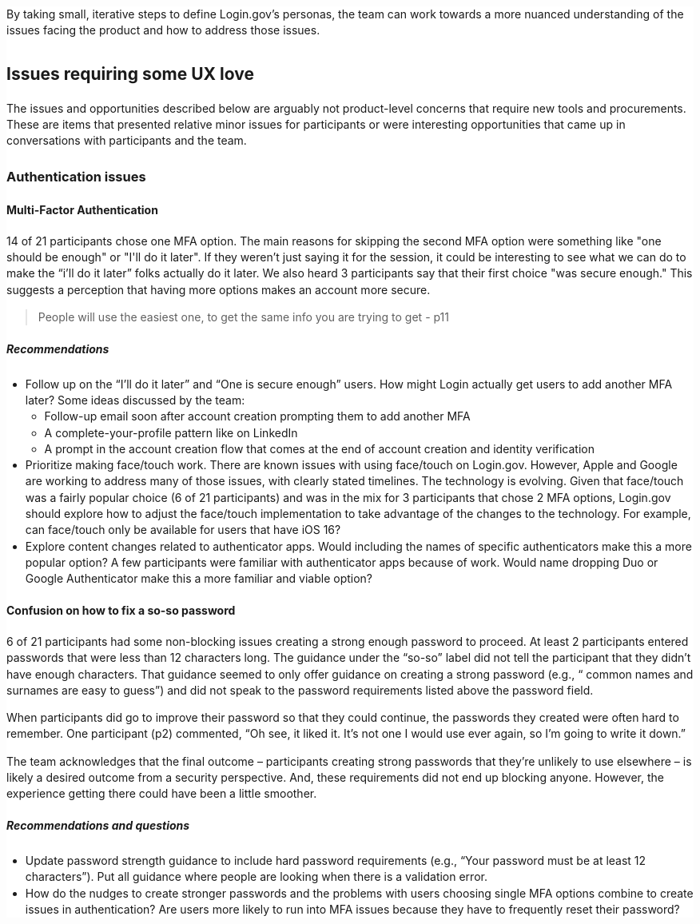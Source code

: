 By taking small, iterative steps to define Login.gov’s personas, the team can work towards a more nuanced understanding of the issues facing the product and how to address those issues.

## Issues requiring some UX love
The issues and opportunities described below are arguably not product-level concerns that require new tools and procurements. These are items that presented relative minor issues for participants or were interesting opportunities that came up in conversations with participants and the team.

### Authentication issues

#### Multi-Factor Authentication
14 of 21 participants chose one MFA option. The main reasons for skipping the second MFA option were something like "one should be enough" or "I'll do it later". If they weren’t just saying it for the session, it could be interesting to see what we can do to make the “i’ll do it later” folks actually do it later. We also heard 3 participants say that their first choice "was secure enough." This suggests a perception that having more options makes an account more secure.
> People will use the easiest one, to get the same info you are trying to get - p11
##### Recommendations
- Follow up on the “I’ll do it later” and “One is secure enough” users. How might Login actually get users to add another MFA later? Some ideas discussed by the team:
   - Follow-up email soon after account creation prompting them to add another MFA
   - A complete-your-profile pattern like on LinkedIn
   - A prompt in the account creation flow that comes at the end of account creation and identity verification
- Prioritize making face/touch work. There are known issues with using face/touch on Login.gov. However, Apple and Google are working to address many of those issues, with clearly stated timelines. The technology is evolving. Given that face/touch was a fairly popular choice (6 of 21 participants) and was in the mix for 3 participants that chose 2 MFA options, Login.gov should explore how to adjust the face/touch implementation to take advantage of the changes to the technology. For example, can face/touch only be available for users that have iOS 16?
- Explore content changes related to authenticator apps. Would including the names of specific authenticators make this a more popular option? A few participants were familiar with authenticator apps because of work. Would name dropping Duo or Google Authenticator make this a more familiar and viable option?

#### Confusion on how to fix a so-so password
6 of 21 participants had some non-blocking issues creating a strong enough password to proceed. At least 2 participants entered passwords that were less than 12 characters long. The guidance under the “so-so” label did not tell the participant that they didn’t have enough characters. That guidance seemed to only offer guidance on creating a strong password (e.g., “ common names and surnames are easy to guess”) and did not speak to the password requirements listed above the password field. 

When participants did go to improve their password so that they could continue, the passwords they created were often hard to remember. One participant (p2) commented, “Oh see, it liked it. It’s not one I would use ever again, so I’m going to write it down.”

The team acknowledges that the final outcome – participants creating strong passwords that they’re unlikely to use elsewhere – is likely a desired outcome from a security perspective. And, these requirements did not end up blocking anyone. However, the experience getting there could have been a little smoother. 
##### Recommendations and questions
- Update password strength guidance to include hard password requirements (e.g., “Your password must be at least 12 characters”). Put all guidance where people are looking when there is a validation error.
- How do the nudges to create stronger passwords and the problems with users choosing single MFA options combine to create issues in authentication? Are users more likely to run into MFA issues because they have to frequently reset their password?
